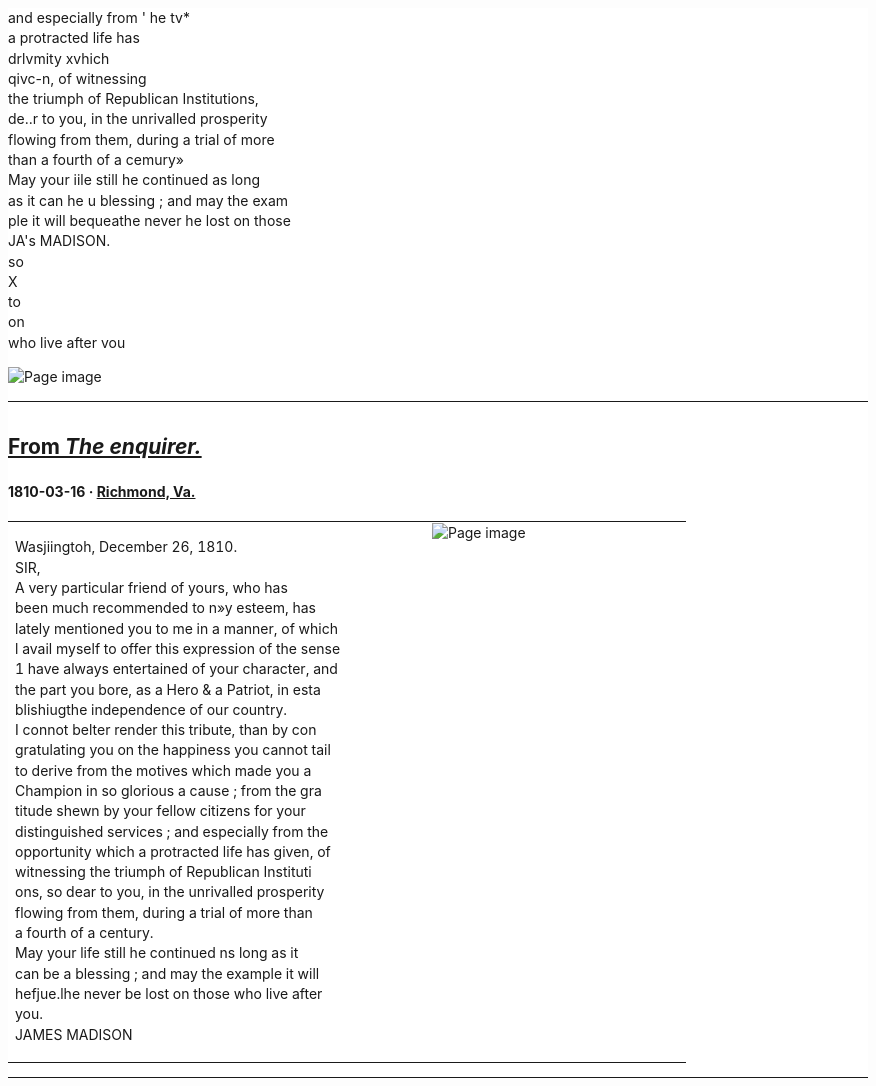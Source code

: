 and especially from &#x27; he tv*  
a protracted life has  
drlvmity xvhich  
qivc-n, of witnessing  
the triumph of Republican Institutions,  
de..r to you, in the unrivalled prosperity  
flowing from them, during a trial of more  
than a fourth of a cemury»  
May your iile still he continued as long  
as it can he u blessing ; and may the exam­  
ple it will bequeathe never he lost on those  
JA&#x27;s MADISON.  
so  
X  
to  
on  
who live after vou
</td><td style="width: 50%; max-height: 75%; margin: auto; display: block;">
<img alt="Page image" src="https://tile.loc.gov/image-services/iiif/service:ndnp:deu:batch_deu_kedavra_ver01:data:sn82014385:00271740232:1810031401:0220/pct:25.446428571428573,7.578459343794579,41.74107142857143,82.81027104136948/!600,600/0/default.jpg"/>
</td>
</tr></table>

---

## [From _The enquirer._](https://www.loc.gov/resource/sn84024736/1810-03-16/ed-1/?sp=4)

#### 1810-03-16 &middot; [Richmond, Va.](http://dbpedia.org/resource/Richmond%2C_Virginia)

<table style="width: 100%;"><tr><td style="width: 50%">

  
Wasjiingtoh, December 26, 1810.  
SIR,  
A very particular friend of yours, who has  
been much recommended to n»y esteem, has  
lately mentioned you to me in a manner, of which  
l avail myself to offer this expression of the sense  
1 have always entertained of your character, and  
the part you bore, as a Hero &amp; a Patriot, in esta­  
blishiugthe independence of our country.  
I connot belter render this tribute, than by con­  
gratulating you on the happiness you cannot tail  
to derive from the motives which made you a  
Champion in so glorious a cause ; from the gra­  
titude shewn by your fellow citizens for your  
distinguished services ; and especially from the  
opportunity which a protracted life has given, of  
witnessing the triumph of Republican Instituti­  
ons, so dear to you, in the unrivalled prosperity  
flowing from them, during a trial of more than  
a fourth of a century.  
May your life still he continued ns long as it  
can be a blessing ; and may the example it will  
hefjue.lhe never be lost on those who live after  
you.  
JAMES MADISON
</td><td style="width: 50%; max-height: 75%; margin: auto; display: block;">
<img alt="Page image" src="https://tile.loc.gov/image-services/iiif/service:ndnp:vi:batch_vi_loons_ver01:data:sn84024736:00414183839:1810031601:0403/pct:22.895560876772887,75.53539019963702,17.645975317738074,13.248638838475499/!600,600/0/default.jpg"/>
</td>
</tr></table>

---